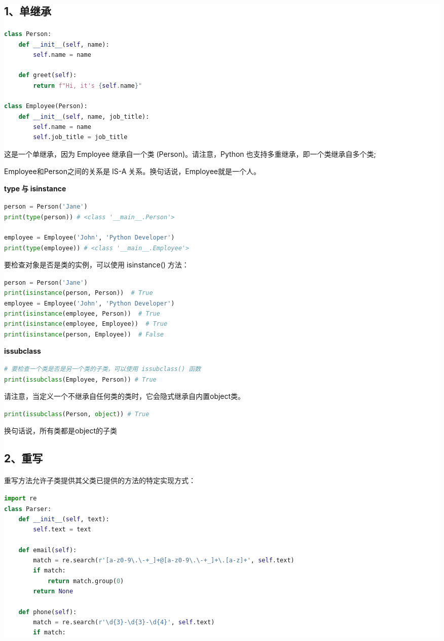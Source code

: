 ## 1、单继承

```py
class Person:
    def __init__(self, name):
        self.name = name

    def greet(self):
        return f"Hi, it's {self.name}"

class Employee(Person):
    def __init__(self, name, job_title):
        self.name = name
        self.job_title = job_title
```
这是一个单继承，因为 Employee 继承自一个类 (Person)。请注意，Python 也支持多重继承，即一个类继承自多个类;

Employee和Person之间的关系是 IS-A 关系。换句话说，Employee就是一个人。

**type 与 isinstance**
```py
person = Person('Jane')
print(type(person)) # <class '__main__.Person'>

employee = Employee('John', 'Python Developer')
print(type(employee)) # <class '__main__.Employee'>
```
要检查对象是否是类的实例，可以使用 isinstance() 方法：
```py
person = Person('Jane')
print(isinstance(person, Person))  # True
employee = Employee('John', 'Python Developer')
print(isinstance(employee, Person))  # True
print(isinstance(employee, Employee))  # True
print(isinstance(person, Employee))  # False
```

**issubclass**
```py
# 要检查一个类是否是另一个类的子类，可以使用 issubclass() 函数
print(issubclass(Employee, Person)) # True
```
请注意，当定义一个不继承自任何类的类时，它会隐式继承自内置object类。
```py
print(issubclass(Person, object)) # True
```
换句话说，所有类都是object的子类

## 2、重写

重写方法允许子类提供其父类已提供的方法的特定实现方式：
```py
import re
class Parser:
    def __init__(self, text):
        self.text = text

    def email(self):
        match = re.search(r'[a-z0-9\.\-+_]+@[a-z0-9\.\-+_]+\.[a-z]+', self.text)
        if match:
            return match.group(0)
        return None

    def phone(self):
        match = re.search(r'\d{3}-\d{3}-\d{4}', self.text)
        if match:
```